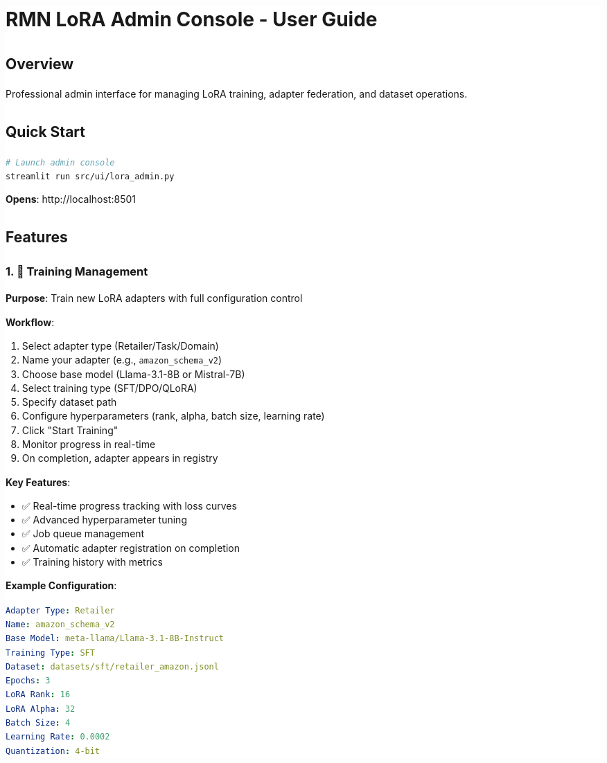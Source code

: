 # RMN LoRA Admin Console - User Guide

## Overview

Professional admin interface for managing LoRA training, adapter federation, and dataset operations.

## Quick Start

```bash
# Launch admin console
streamlit run src/ui/lora_admin.py
```

**Opens**: http://localhost:8501

## Features

### 1. 🚀 Training Management

**Purpose**: Train new LoRA adapters with full configuration control

**Workflow**:
1. Select adapter type (Retailer/Task/Domain)
2. Name your adapter (e.g., `amazon_schema_v2`)
3. Choose base model (Llama-3.1-8B or Mistral-7B)
4. Select training type (SFT/DPO/QLoRA)
5. Specify dataset path
6. Configure hyperparameters (rank, alpha, batch size, learning rate)
7. Click "Start Training"
8. Monitor progress in real-time
9. On completion, adapter appears in registry

**Key Features**:
- ✅ Real-time progress tracking with loss curves
- ✅ Advanced hyperparameter tuning
- ✅ Job queue management
- ✅ Automatic adapter registration on completion
- ✅ Training history with metrics

**Example Configuration**:
```yaml
Adapter Type: Retailer
Name: amazon_schema_v2
Base Model: meta-llama/Llama-3.1-8B-Instruct
Training Type: SFT
Dataset: datasets/sft/retailer_amazon.jsonl
Epochs: 3
LoRA Rank: 16
LoRA Alpha: 32
Batch Size: 4
Learning Rate: 0.0002
Quantization: 4-bit
```
